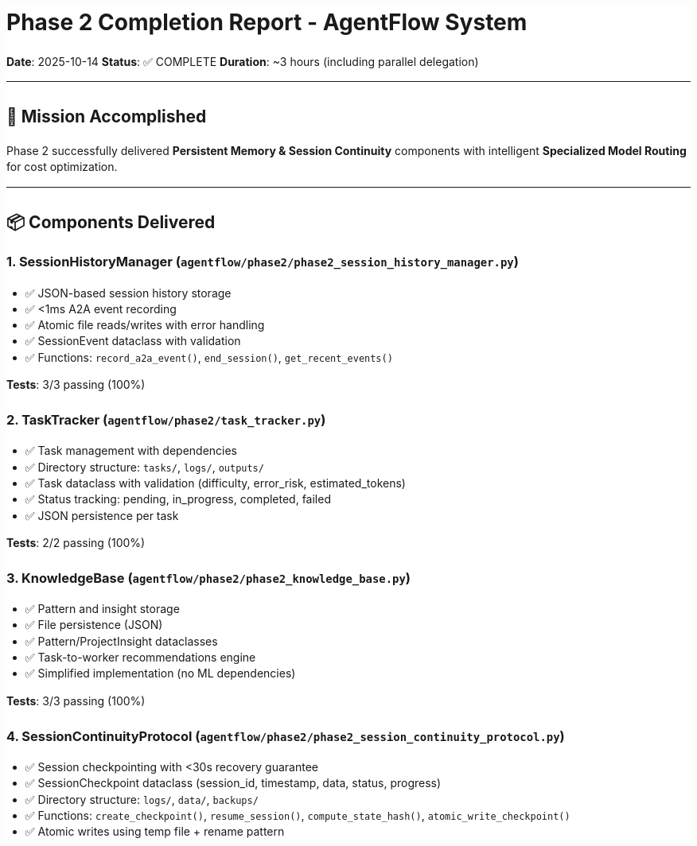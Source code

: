 # Phase 2 Completion Report - AgentFlow System

**Date**: 2025-10-14
**Status**: ✅ COMPLETE
**Duration**: ~3 hours (including parallel delegation)

---

## 🎯 Mission Accomplished

Phase 2 successfully delivered **Persistent Memory & Session Continuity** components with intelligent **Specialized Model Routing** for cost optimization.

---

## 📦 Components Delivered

### 1. SessionHistoryManager (`agentflow/phase2/phase2_session_history_manager.py`)
- ✅ JSON-based session history storage
- ✅ <1ms A2A event recording
- ✅ Atomic file reads/writes with error handling
- ✅ SessionEvent dataclass with validation
- ✅ Functions: `record_a2a_event()`, `end_session()`, `get_recent_events()`

**Tests**: 3/3 passing (100%)

### 2. TaskTracker (`agentflow/phase2/task_tracker.py`)
- ✅ Task management with dependencies
- ✅ Directory structure: `tasks/`, `logs/`, `outputs/`
- ✅ Task dataclass with validation (difficulty, error_risk, estimated_tokens)
- ✅ Status tracking: pending, in_progress, completed, failed
- ✅ JSON persistence per task

**Tests**: 2/2 passing (100%)

### 3. KnowledgeBase (`agentflow/phase2/phase2_knowledge_base.py`)
- ✅ Pattern and insight storage
- ✅ File persistence (JSON)
- ✅ Pattern/ProjectInsight dataclasses
- ✅ Task-to-worker recommendations engine
- ✅ Simplified implementation (no ML dependencies)

**Tests**: 3/3 passing (100%)

### 4. SessionContinuityProtocol (`agentflow/phase2/phase2_session_continuity_protocol.py`)
- ✅ Session checkpointing with <30s recovery guarantee
- ✅ SessionCheckpoint dataclass (session_id, timestamp, data, status, progress)
- ✅ Directory structure: `logs/`, `data/`, `backups/`
- ✅ Functions: `create_checkpoint()`, `resume_session()`, `compute_state_hash()`, `atomic_write_checkpoint()`
- ✅ Atomic writes using temp file + rename pattern
